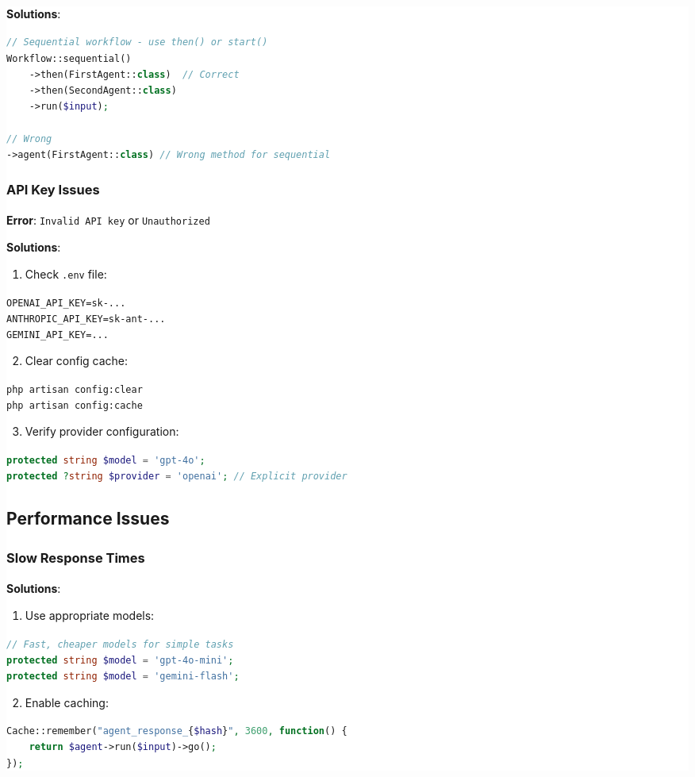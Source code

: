 **Solutions**:
```php
// Sequential workflow - use then() or start()
Workflow::sequential()
    ->then(FirstAgent::class)  // Correct
    ->then(SecondAgent::class)
    ->run($input);

// Wrong
->agent(FirstAgent::class) // Wrong method for sequential
```

### API Key Issues

**Error**: `Invalid API key` or `Unauthorized`

**Solutions**:
1. Check `.env` file:
```env
OPENAI_API_KEY=sk-...
ANTHROPIC_API_KEY=sk-ant-...
GEMINI_API_KEY=...
```

2. Clear config cache:
```bash
php artisan config:clear
php artisan config:cache
```

3. Verify provider configuration:
```php
protected string $model = 'gpt-4o';
protected ?string $provider = 'openai'; // Explicit provider
```

## Performance Issues

### Slow Response Times

**Solutions**:
1. Use appropriate models:
```php
// Fast, cheaper models for simple tasks
protected string $model = 'gpt-4o-mini';
protected string $model = 'gemini-flash';
```

2. Enable caching:
```php
Cache::remember("agent_response_{$hash}", 3600, function() {
    return $agent->run($input)->go();
});
```
